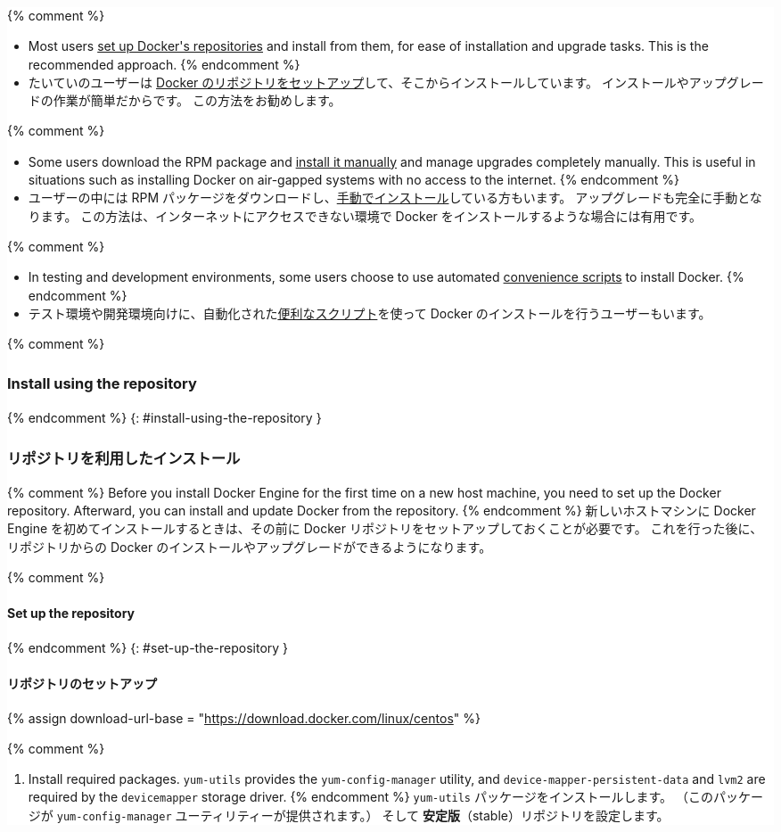 {% comment %}
- Most users
  [set up Docker's repositories](#install-using-the-repository) and install
  from them, for ease of installation and upgrade tasks. This is the
  recommended approach.
{% endcomment %}
- たいていのユーザーは [Docker のリポジトリをセットアップ](#install-using-the-repository)して、そこからインストールしています。
  インストールやアップグレードの作業が簡単だからです。
  この方法をお勧めします。

{% comment %}
- Some users download the RPM package and
  [install it manually](#install-from-a-package) and manage
  upgrades completely manually. This is useful in situations such as installing
  Docker on air-gapped systems with no access to the internet.
{% endcomment %}
- ユーザーの中には RPM パッケージをダウンロードし、[手動でインストール](#install-from-a-package)している方もいます。
  アップグレードも完全に手動となります。
  この方法は、インターネットにアクセスできない環境で Docker をインストールするような場合には有用です。

{% comment %}
- In testing and development environments, some users choose to use automated
  [convenience scripts](#install-using-the-convenience-script) to install Docker.
{% endcomment %}
- テスト環境や開発環境向けに、自動化された[便利なスクリプト](#install-using-the-convenience-script)を使って
  Docker のインストールを行うユーザーもいます。

{% comment %}
### Install using the repository
{% endcomment %}
{: #install-using-the-repository }
### リポジトリを利用したインストール

{% comment %}
Before you install Docker Engine for the first time on a new host machine, you need
to set up the Docker repository. Afterward, you can install and update Docker
from the repository.
{% endcomment %}
新しいホストマシンに Docker Engine を初めてインストールするときは、その前に Docker リポジトリをセットアップしておくことが必要です。
これを行った後に、リポジトリからの Docker のインストールやアップグレードができるようになります。

{% comment %}
#### Set up the repository
{% endcomment %}
{: #set-up-the-repository }
#### リポジトリのセットアップ

{% assign download-url-base = "https://download.docker.com/linux/centos" %}

{% comment %}
1.  Install required packages. `yum-utils` provides the `yum-config-manager`
    utility, and `device-mapper-persistent-data` and `lvm2` are required by the
    `devicemapper` storage driver.
{% endcomment %}
`yum-utils` パッケージをインストールします。
（このパッケージが `yum-config-manager` ユーティリティーが提供されます。）
そして **安定版**（stable）リポジトリを設定します。
